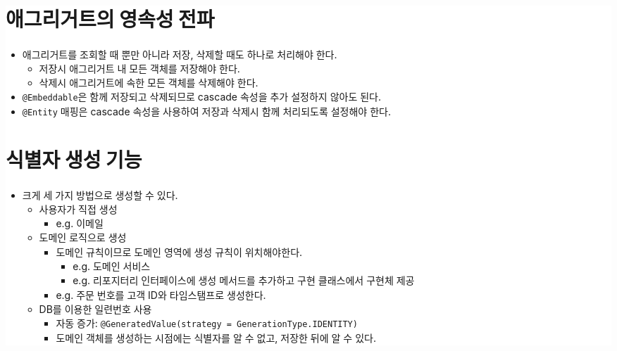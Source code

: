 # 애그리거트의 영속성 전파

- 애그리거트를 조회할 때 뿐만 아니라 저장, 삭제할 때도 하나로 처리해야 한다.
    - 저장시 애그리거트 내 모든 객체를 저장해야 한다.
    - 삭제시 애그리거트에 속한 모든 객체를 삭제해야 한다.
- `@Embeddable`은 함께 저장되고 삭제되므로 cascade 속성을 추가 설정하지 않아도 된다.
- `@Entity` 매핑은 cascade 속성을 사용하여 저장과 삭제시 함께 처리되도록 설정해야 한다.

# 식별자 생성 기능

- 크게 세 가지 방법으로 생성할 수 있다.
    - 사용자가 직접 생성
        - e.g. 이메일
    - 도메인 로직으로 생성
        - 도메인 규칙이므로 도메인 영역에 생성 규칙이 위치해야한다.
            - e.g. 도메인 서비스
            - e.g. 리포지터리 인터페이스에 생성 메서드를 추가하고 구현 클래스에서 구현체 제공
        - e.g. 주문 번호를 고객 ID와 타임스탬프로 생성한다.
    - DB를 이용한 일련번호 사용
        - 자동 증가: `@GeneratedValue(strategy = GenerationType.IDENTITY)`
        - 도메인 객체를 생성하는 시점에는 식별자를 알 수 없고, 저장한 뒤에 알 수 있다.
